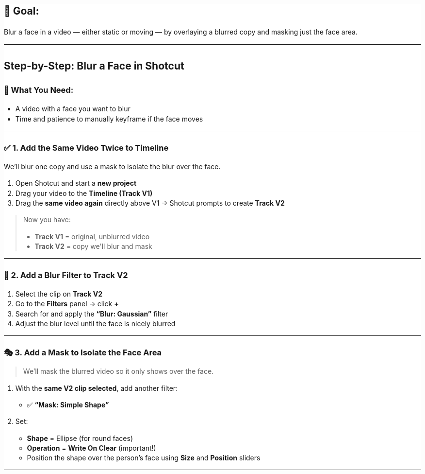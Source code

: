 
## 🎯 Goal:

Blur a face in a video — either static or moving — by overlaying a blurred copy and masking just the face area.

---

## Step-by-Step: Blur a Face in Shotcut

### 🔧 What You Need:

* A video with a face you want to blur
* Time and patience to manually keyframe if the face moves

---

### ✅ 1. **Add the Same Video Twice to Timeline**

We’ll blur one copy and use a mask to isolate the blur over the face.

1. Open Shotcut and start a **new project**
2. Drag your video to the **Timeline (Track V1)**
3. Drag the **same video again** directly above V1 → Shotcut prompts to create **Track V2**

> Now you have:
>
> * **Track V1** = original, unblurred video
> * **Track V2** = copy we'll blur and mask

---

### 🎨 2. **Add a Blur Filter to Track V2**

1. Select the clip on **Track V2**
2. Go to the **Filters** panel → click **+**
3. Search for and apply the **“Blur: Gaussian”** filter
4. Adjust the blur level until the face is nicely blurred

---

### 🎭 3. **Add a Mask to Isolate the Face Area**

> We’ll mask the blurred video so it only shows over the face.

1. With the **same V2 clip selected**, add another filter:

   * ✅ **“Mask: Simple Shape”**
2. Set:

   * **Shape** = Ellipse (for round faces)
   * **Operation** = **Write On Clear** (important!)
   * Position the shape over the person’s face using **Size** and **Position** sliders

---
